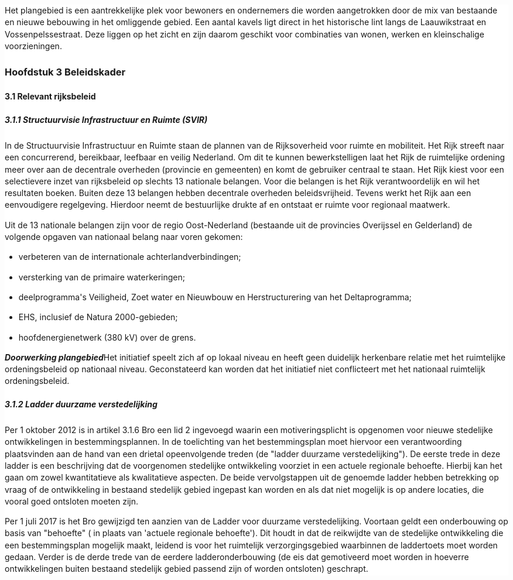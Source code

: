 Het plangebied is een aantrekkelijke plek voor bewoners en ondernemers die worden aangetrokken door de mix van bestaande en nieuwe bebouwing in het omliggende gebied. Een aantal kavels ligt direct in het historische lint langs de Laauwikstraat en Vossenpelssestraat. Deze liggen op het zicht en zijn daarom geschikt voor combinaties van wonen, werken en kleinschalige voorzieningen.

### Hoofdstuk 3 Beleidskader

#### 3\.1 Relevant rijksbeleid

##### 3\.1\.1 Structuurvisie Infrastructuur en Ruimte (SVIR)

In de Structuurvisie Infrastructuur en Ruimte staan de plannen van de Rijksoverheid voor ruimte en mobiliteit. Het Rijk streeft naar een concurrerend, bereikbaar, leefbaar en veilig Nederland. Om dit te kunnen bewerkstelligen laat het Rijk de ruimtelijke ordening meer over aan de decentrale overheden (provincie en gemeenten) en komt de gebruiker centraal te staan. Het Rijk kiest voor een selectievere inzet van rijksbeleid op slechts 13 nationale belangen. Voor die belangen is het Rijk verantwoordelijk en wil het resultaten boeken. Buiten deze 13 belangen hebben decentrale overheden beleidsvrijheid. Tevens werkt het Rijk aan een eenvoudigere regelgeving. Hierdoor neemt de bestuurlijke drukte af en ontstaat er ruimte voor regionaal maatwerk.

Uit de 13 nationale belangen zijn voor de regio Oost\-Nederland (bestaande uit de provincies Overijssel en Gelderland) de volgende opgaven van nationaal belang naar voren gekomen:

* verbeteren van de internationale achterlandverbindingen;

* versterking van de primaire waterkeringen;

* deelprogramma's Veiligheid, Zoet water en Nieuwbouw en Herstructurering van het Deltaprogramma;

* EHS, inclusief de Natura 2000\-gebieden;

* hoofdenergienetwerk (380 kV) over de grens.

***Doorwerking plangebied***Het initiatief speelt zich af op lokaal niveau en heeft geen duidelijk herkenbare relatie met het ruimtelijke ordeningsbeleid op nationaal niveau. Geconstateerd kan worden dat het initiatief niet conflicteert met het nationaal ruimtelijk ordeningsbeleid.

##### 3\.1\.2 Ladder duurzame verstedelijking

Per 1 oktober 2012 is in artikel 3\.1\.6 Bro een lid 2 ingevoegd waarin een motiveringsplicht is opgenomen voor nieuwe stedelijke ontwikkelingen in bestemmingsplannen. In de toelichting van het bestemmingsplan moet hiervoor een verantwoording plaatsvinden aan de hand van een drietal opeenvolgende treden (de "ladder duurzame verstedelijking"). De eerste trede in deze ladder is een beschrijving dat de voorgenomen stedelijke ontwikkeling voorziet in een actuele regionale behoefte. Hierbij kan het gaan om zowel kwantitatieve als kwalitatieve aspecten. De beide vervolgstappen uit de genoemde ladder hebben betrekking op vraag of de ontwikkeling in bestaand stedelijk gebied ingepast kan worden en als dat niet mogelijk is op andere locaties, die vooral goed ontsloten moeten zijn.

Per 1 juli 2017 is het Bro gewijzigd ten aanzien van de Ladder voor duurzame verstedelijking. Voortaan geldt een onderbouwing op basis van "behoefte" ( in plaats van 'actuele regionale behoefte'). Dit houdt in dat de reikwijdte van de stedelijke ontwikkeling die een bestemmingsplan mogelijk maakt, leidend is voor het ruimtelijk verzorgingsgebied waarbinnen de laddertoets moet worden gedaan. Verder is de derde trede van de eerdere ladderonderbouwing (de eis dat gemotiveerd moet worden in hoeverre ontwikkelingen buiten bestaand stedelijk gebied passend zijn of worden ontsloten) geschrapt.
